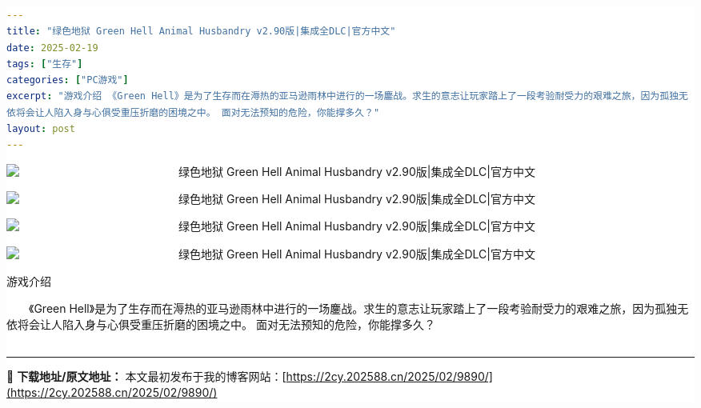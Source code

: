 ```yaml
---
title: "绿色地狱 Green Hell Animal Husbandry v2.90版|集成全DLC|官方中文"
date: 2025-02-19
tags: ["生存"]
categories: ["PC游戏"]
excerpt: "游戏介绍 《Green Hell》是为了生存而在溽热的亚马逊雨林中进行的一场鏖战。求生的意志让玩家踏上了一段考验耐受力的艰难之旅，因为孤独无依将会让人陷入身与心俱受重压折磨的困境之中。 面对无法预知的危险，你能撑多久？"
layout: post
---
```


<div></div>
<div>
<p style="text-align: center;"><img style="display: block; margin-left: auto; margin-right: auto; width: 100%; height: auto;" src="https://2cy.202588.cn/wp-content/uploads/2025/02/20250220_67b720549f16a.webp" alt="绿色地狱 Green Hell Animal Husbandry v2.90版|集成全DLC|官方中文" /></p>
<p style="text-align: center;"><img style="display: block; margin-left: auto; margin-right: auto; width: 100%; height: auto;" src="https://2cy.202588.cn/wp-content/uploads/2025/02/20250220_67b720551fe9d.webp" alt="绿色地狱 Green Hell Animal Husbandry v2.90版|集成全DLC|官方中文" /></p>
<p style="text-align: center;"><img style="display: block; margin-left: auto; margin-right: auto; width: 100%; height: auto;" src="https://shared.st.dl.eccdnx.com/store_item_assets/steam/apps/815370/ss_00a6c0d911636cd47aace8491fa35970de0c4633.1920x1080.webp" alt="绿色地狱 Green Hell Animal Husbandry v2.90版|集成全DLC|官方中文" /></p>
<p style="text-align: center;"><img style="display: block; margin-left: auto; margin-right: auto; width: 100%; height: auto;" src="https://2cy.202588.cn/wp-content/uploads/2025/02/20250220_67b7205a613aa.webp" alt="绿色地狱 Green Hell Animal Husbandry v2.90版|集成全DLC|官方中文" /></p>
游戏介绍
<p style="white-space: normal; text-indent: 2em; text-align: left;">《Green Hell》是为了生存而在溽热的亚马逊雨林中进行的一场鏖战。求生的意志让玩家踏上了一段考验耐受力的艰难之旅，因为孤独无依将会让人陷入身与心俱受重压折磨的困境之中。 面对无法预知的危险，你能撑多久？</p>

<h2 style="white-space: normal; text-indent: 2em; text-align: left;"></h2>
</div>

---
📖 **下载地址/原文地址：** 本文最初发布于我的博客网站：[https://2cy.202588.cn/2025/02/9890/](https://2cy.202588.cn/2025/02/9890/)
